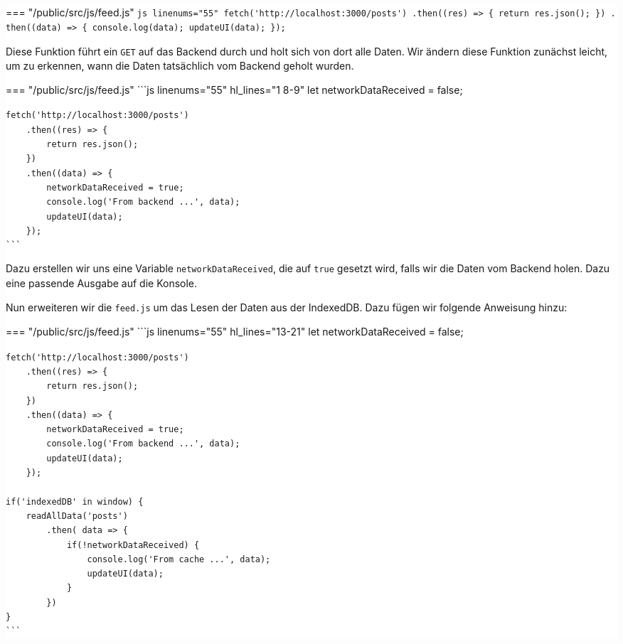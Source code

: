 
=== "/public/src/js/feed.js"
    ```js linenums="55"
    fetch('http://localhost:3000/posts')
        .then((res) => {
            return res.json();
        })
        .then((data) => {
            console.log(data);
            updateUI(data);
        });
    ```

Diese Funktion führt ein `GET` auf das Backend durch und holt sich von dort alle Daten. Wir ändern diese Funktion zunächst leicht, um zu erkennen, wann die Daten tatsächlich vom Backend geholt wurden. 


=== "/public/src/js/feed.js"
    ```js linenums="55" hl_lines="1 8-9"
    let networkDataReceived = false;

    fetch('http://localhost:3000/posts')
        .then((res) => {
            return res.json();
        })
        .then((data) => {
            networkDataReceived = true;
            console.log('From backend ...', data);
            updateUI(data);
        });
    ```

Dazu erstellen wir uns eine Variable `networkDataReceived`, die auf `true` gesetzt wird, falls wir die Daten vom Backend holen. Dazu eine passende Ausgabe auf die Konsole. 

Nun erweiteren wir die `feed.js` um das Lesen der Daten aus der IndexedDB. Dazu fügen wir folgende Anweisung hinzu:


=== "/public/src/js/feed.js"
    ```js linenums="55" hl_lines="13-21"
    let networkDataReceived = false;

    fetch('http://localhost:3000/posts')
        .then((res) => {
            return res.json();
        })
        .then((data) => {
            networkDataReceived = true;
            console.log('From backend ...', data);
            updateUI(data);
        });

    if('indexedDB' in window) {
        readAllData('posts')
            .then( data => {
                if(!networkDataReceived) {
                    console.log('From cache ...', data);
                    updateUI(data);
                }
            })
    }
    ```
